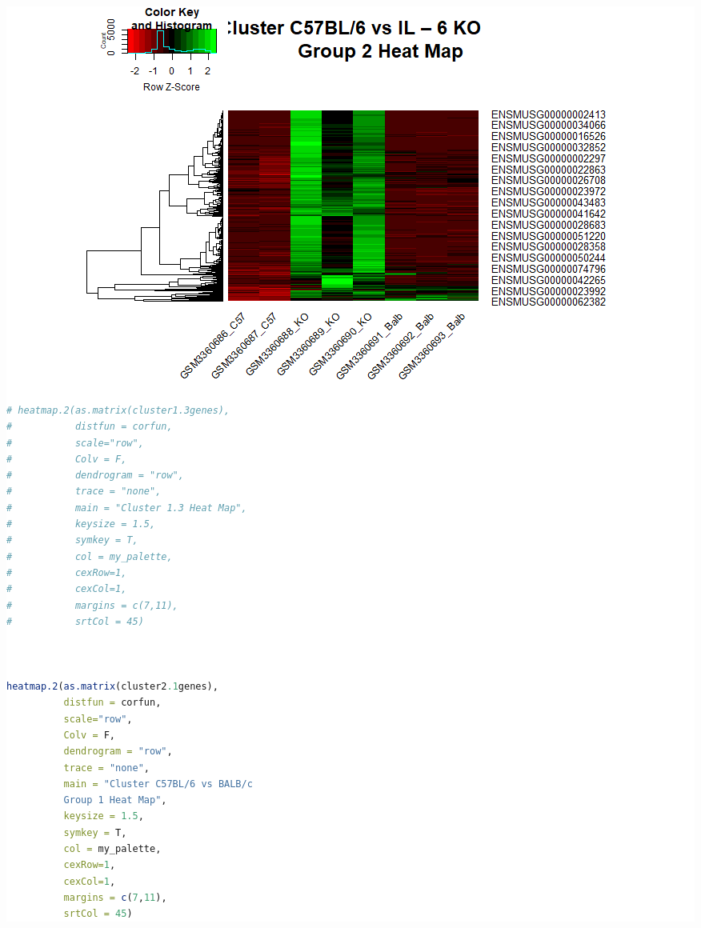 <img src="fin_rmarkdown_files/figure-gfm/unnamed-chunk-38-2.png" style="display: block; margin: auto;" />

``` r
# heatmap.2(as.matrix(cluster1.3genes),
#           distfun = corfun,
#           scale="row",
#           Colv = F,
#           dendrogram = "row",
#           trace = "none",
#           main = "Cluster 1.3 Heat Map",
#           keysize = 1.5,
#           symkey = T,
#           col = my_palette,
#           cexRow=1,
#           cexCol=1,
#           margins = c(7,11),
#           srtCol = 45)



heatmap.2(as.matrix(cluster2.1genes),
          distfun = corfun,
          scale="row",
          Colv = F,
          dendrogram = "row",
          trace = "none",
          main = "Cluster C57BL/6 vs BALB/c 
          Group 1 Heat Map",
          keysize = 1.5,
          symkey = T,
          col = my_palette,
          cexRow=1,
          cexCol=1,
          margins = c(7,11),
          srtCol = 45)
```
